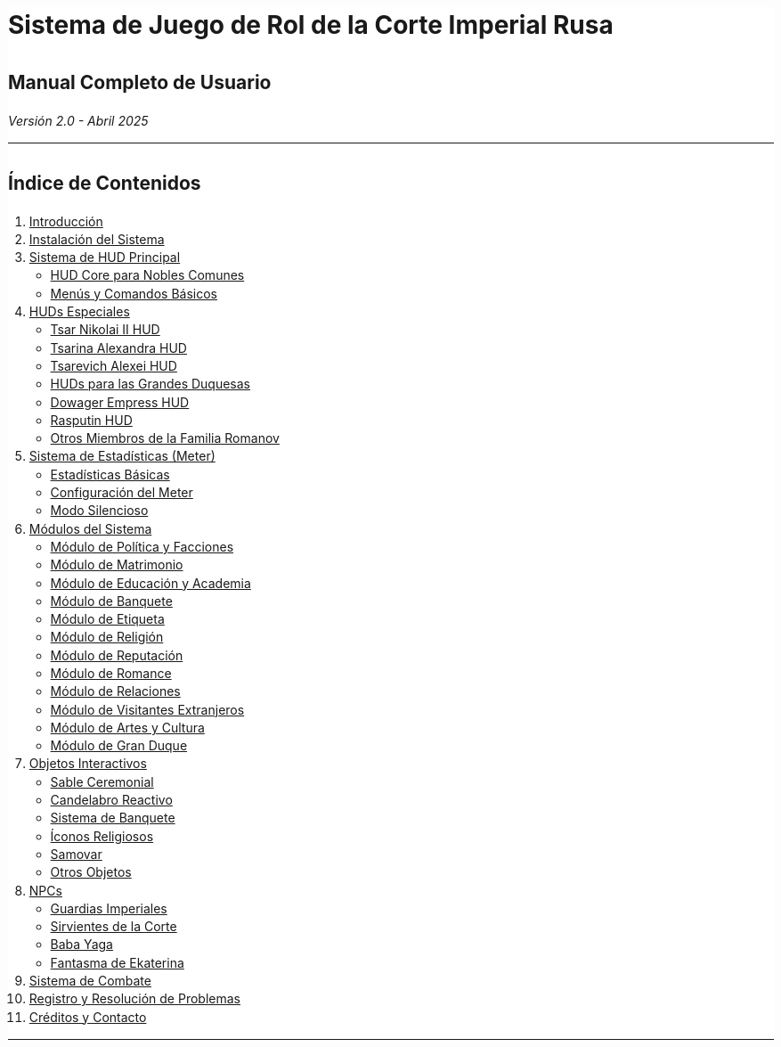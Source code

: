 # Sistema de Juego de Rol de la Corte Imperial Rusa
## Manual Completo de Usuario

*Versión 2.0 - Abril 2025*

---

## Índice de Contenidos

1. [Introducción](#introducción)
2. [Instalación del Sistema](#instalación-del-sistema)
3. [Sistema de HUD Principal](#sistema-de-hud-principal)
   - [HUD Core para Nobles Comunes](#hud-core-para-nobles-comunes)
   - [Menús y Comandos Básicos](#menús-y-comandos-básicos)
4. [HUDs Especiales](#huds-especiales)
   - [Tsar Nikolai II HUD](#tsar-nikolai-ii-hud)
   - [Tsarina Alexandra HUD](#tsarina-alexandra-hud)
   - [Tsarevich Alexei HUD](#tsarevich-alexei-hud)
   - [HUDs para las Grandes Duquesas](#huds-para-las-grandes-duquesas)
   - [Dowager Empress HUD](#dowager-empress-hud)
   - [Rasputin HUD](#rasputin-hud)
   - [Otros Miembros de la Familia Romanov](#otros-miembros-de-la-familia-romanov)
5. [Sistema de Estadísticas (Meter)](#sistema-de-estadísticas-meter)
   - [Estadísticas Básicas](#estadísticas-básicas)
   - [Configuración del Meter](#configuración-del-meter)
   - [Modo Silencioso](#modo-silencioso)
6. [Módulos del Sistema](#módulos-del-sistema)
   - [Módulo de Política y Facciones](#módulo-de-política-y-facciones)
   - [Módulo de Matrimonio](#módulo-de-matrimonio)
   - [Módulo de Educación y Academia](#módulo-de-educación-y-academia)
   - [Módulo de Banquete](#módulo-de-banquete)
   - [Módulo de Etiqueta](#módulo-de-etiqueta)
   - [Módulo de Religión](#módulo-de-religión)
   - [Módulo de Reputación](#módulo-de-reputación)
   - [Módulo de Romance](#módulo-de-romance)
   - [Módulo de Relaciones](#módulo-de-relaciones)
   - [Módulo de Visitantes Extranjeros](#módulo-de-visitantes-extranjeros)
   - [Módulo de Artes y Cultura](#módulo-de-artes-y-cultura)
   - [Módulo de Gran Duque](#módulo-de-gran-duque)
7. [Objetos Interactivos](#objetos-interactivos)
   - [Sable Ceremonial](#sable-ceremonial)
   - [Candelabro Reactivo](#candelabro-reactivo)
   - [Sistema de Banquete](#sistema-de-banquete)
   - [Íconos Religiosos](#íconos-religiosos)
   - [Samovar](#samovar)
   - [Otros Objetos](#otros-objetos)
8. [NPCs](#npcs)
   - [Guardias Imperiales](#guardias-imperiales)
   - [Sirvientes de la Corte](#sirvientes-de-la-corte)
   - [Baba Yaga](#baba-yaga)
   - [Fantasma de Ekaterina](#fantasma-de-ekaterina)
9. [Sistema de Combate](#sistema-de-combate)
10. [Registro y Resolución de Problemas](#registro-y-resolución-de-problemas)
11. [Créditos y Contacto](#créditos-y-contacto)

---